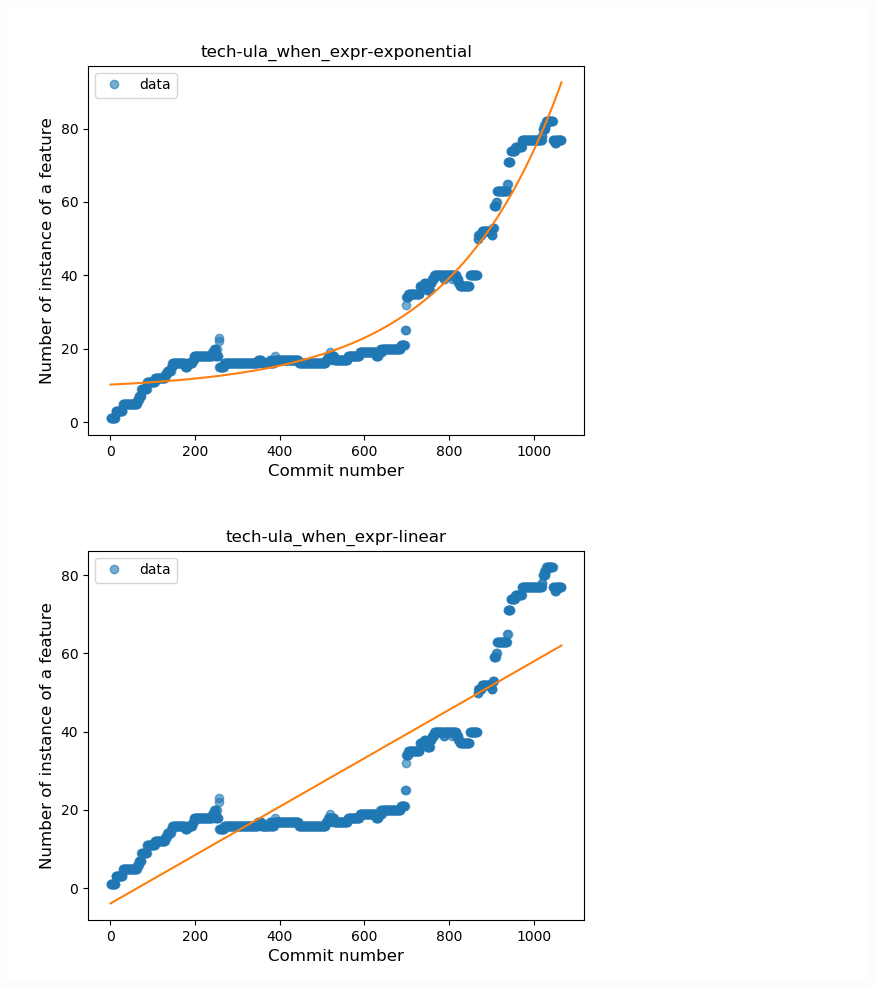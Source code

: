 ![tech-ula T4](../plots/tech-ula_when_expr_T4.png)
![tech-ula T1](../plots/tech-ula_when_expr_T1.png)